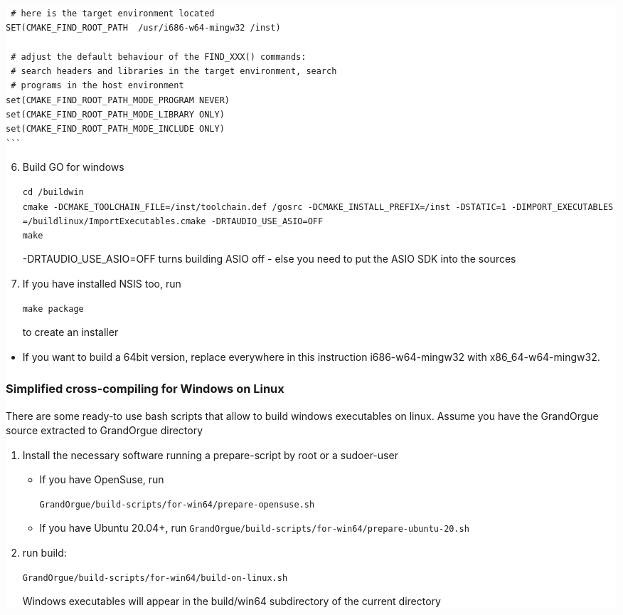     # here is the target environment located
    SET(CMAKE_FIND_ROOT_PATH  /usr/i686-w64-mingw32 /inst)

     # adjust the default behaviour of the FIND_XXX() commands:
     # search headers and libraries in the target environment, search 
     # programs in the host environment
    set(CMAKE_FIND_ROOT_PATH_MODE_PROGRAM NEVER)
    set(CMAKE_FIND_ROOT_PATH_MODE_LIBRARY ONLY)
    set(CMAKE_FIND_ROOT_PATH_MODE_INCLUDE ONLY)
    ```

6. Build GO for windows

    ```
    cd /buildwin
    cmake -DCMAKE_TOOLCHAIN_FILE=/inst/toolchain.def /gosrc -DCMAKE_INSTALL_PREFIX=/inst -DSTATIC=1 -DIMPORT_EXECUTABLES=/buildlinux/ImportExecutables.cmake -DRTAUDIO_USE_ASIO=OFF
    make
    ```

    -DRTAUDIO_USE_ASIO=OFF turns building ASIO off - else you need to put the ASIO SDK into the sources

7. If you have installed NSIS too, run

    ```
    make package
    ```

    to create an installer

- If you want to build a 64bit version, replace everywhere in this instruction i686-w64-mingw32 with x86_64-w64-mingw32.

### Simplified cross-compiling for Windows on Linux

There are some ready-to use bash scripts that allow to build windows executables on linux.
Assume you have the GrandOrgue source extracted to GrandOrgue directory

1. Install the necessary software running a prepare-script by root or a sudoer-user
    - If you have OpenSuse, run


        ```
        GrandOrgue/build-scripts/for-win64/prepare-opensuse.sh
        ```

	- If you have Ubuntu 20.04+, run `GrandOrgue/build-scripts/for-win64/prepare-ubuntu-20.sh`

2. run build:

    ```
    GrandOrgue/build-scripts/for-win64/build-on-linux.sh
    ```

    Windows executables will appear in the build/win64 subdirectory of the current directory
